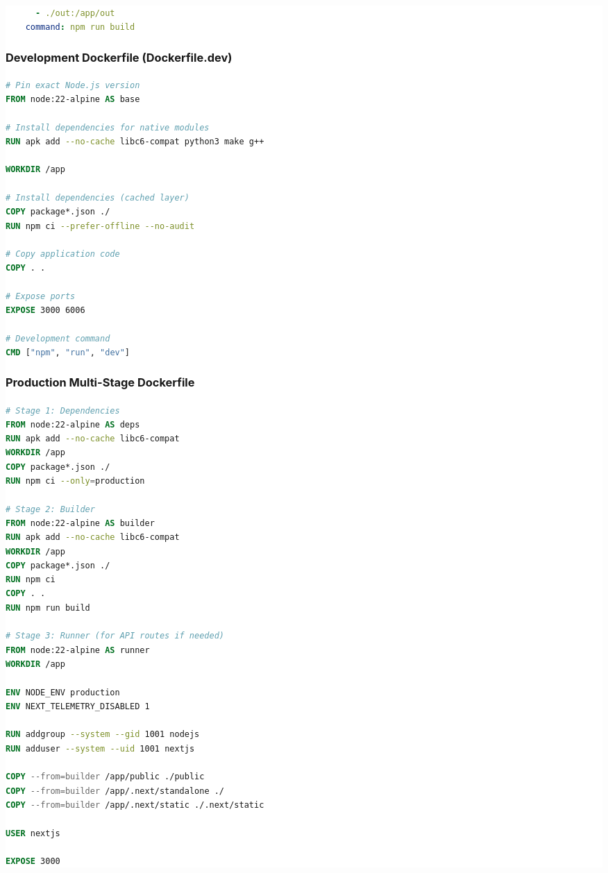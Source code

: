 ```yaml
      - ./out:/app/out
    command: npm run build
```

### Development Dockerfile (Dockerfile.dev)
```dockerfile
# Pin exact Node.js version
FROM node:22-alpine AS base

# Install dependencies for native modules
RUN apk add --no-cache libc6-compat python3 make g++

WORKDIR /app

# Install dependencies (cached layer)
COPY package*.json ./
RUN npm ci --prefer-offline --no-audit

# Copy application code
COPY . .

# Expose ports
EXPOSE 3000 6006

# Development command
CMD ["npm", "run", "dev"]
```

### Production Multi-Stage Dockerfile
```dockerfile
# Stage 1: Dependencies
FROM node:22-alpine AS deps
RUN apk add --no-cache libc6-compat
WORKDIR /app
COPY package*.json ./
RUN npm ci --only=production

# Stage 2: Builder
FROM node:22-alpine AS builder
RUN apk add --no-cache libc6-compat
WORKDIR /app
COPY package*.json ./
RUN npm ci
COPY . .
RUN npm run build

# Stage 3: Runner (for API routes if needed)
FROM node:22-alpine AS runner
WORKDIR /app

ENV NODE_ENV production
ENV NEXT_TELEMETRY_DISABLED 1

RUN addgroup --system --gid 1001 nodejs
RUN adduser --system --uid 1001 nextjs

COPY --from=builder /app/public ./public
COPY --from=builder /app/.next/standalone ./
COPY --from=builder /app/.next/static ./.next/static

USER nextjs

EXPOSE 3000
```